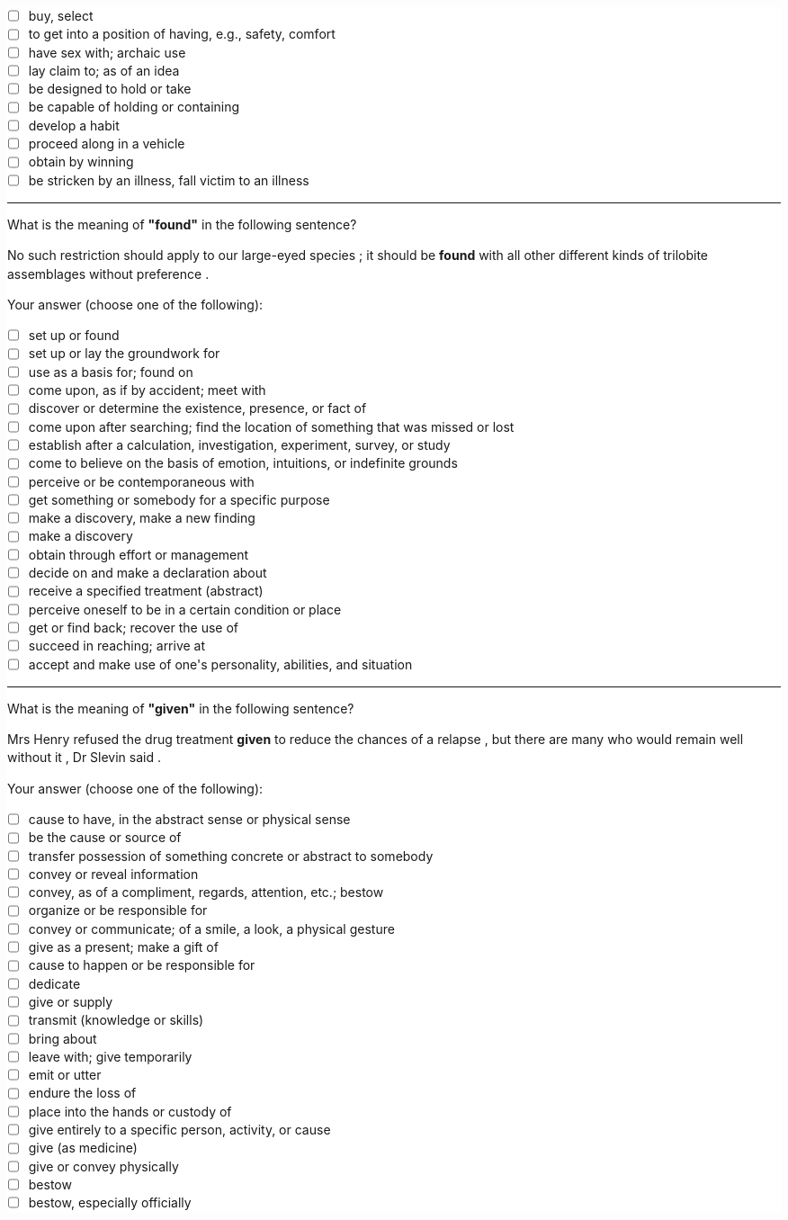 - [ ] buy, select
- [ ] to get into a position of having, e.g., safety, comfort
- [ ] have sex with; archaic use
- [ ] lay claim to; as of an idea
- [ ] be designed to hold or take
- [ ] be capable of holding or containing
- [ ] develop a habit
- [ ] proceed along in a vehicle
- [ ] obtain by winning
- [ ] be stricken by an illness, fall victim to an illness
----------------
What is the meaning of **"found"** in the following sentence?

No such restriction should apply to our large-eyed species ; it should be **found** with all other different kinds of trilobite assemblages without preference .

Your answer (choose one of the following): 
- [ ] set up or found
- [ ] set up or lay the groundwork for
- [ ] use as a basis for; found on
- [ ] come upon, as if by accident; meet with
- [ ] discover or determine the existence, presence, or fact of
- [ ] come upon after searching; find the location of something that was missed or lost
- [ ] establish after a calculation, investigation, experiment, survey, or study
- [ ] come to believe on the basis of emotion, intuitions, or indefinite grounds
- [ ] perceive or be contemporaneous with
- [ ] get something or somebody for a specific purpose
- [ ] make a discovery, make a new finding
- [ ] make a discovery
- [ ] obtain through effort or management
- [ ] decide on and make a declaration about
- [ ] receive a specified treatment (abstract)
- [ ] perceive oneself to be in a certain condition or place
- [ ] get or find back; recover the use of
- [ ] succeed in reaching; arrive at
- [ ] accept and make use of one's personality, abilities, and situation
----------------
What is the meaning of **"given"** in the following sentence?

Mrs Henry refused the drug treatment **given** to reduce the chances of a relapse , but there are many who would remain well without it , Dr Slevin said .

Your answer (choose one of the following): 
- [ ] cause to have, in the abstract sense or physical sense
- [ ] be the cause or source of
- [ ] transfer possession of something concrete or abstract to somebody
- [ ] convey or reveal information
- [ ] convey, as of a compliment, regards, attention, etc.; bestow
- [ ] organize or be responsible for
- [ ] convey or communicate; of a smile, a look, a physical gesture
- [ ] give as a present; make a gift of
- [ ] cause to happen or be responsible for
- [ ] dedicate
- [ ] give or supply
- [ ] transmit (knowledge or skills)
- [ ] bring about
- [ ] leave with; give temporarily
- [ ] emit or utter
- [ ] endure the loss of
- [ ] place into the hands or custody of
- [ ] give entirely to a specific person, activity, or cause
- [ ] give (as medicine)
- [ ] give or convey physically
- [ ] bestow
- [ ] bestow, especially officially